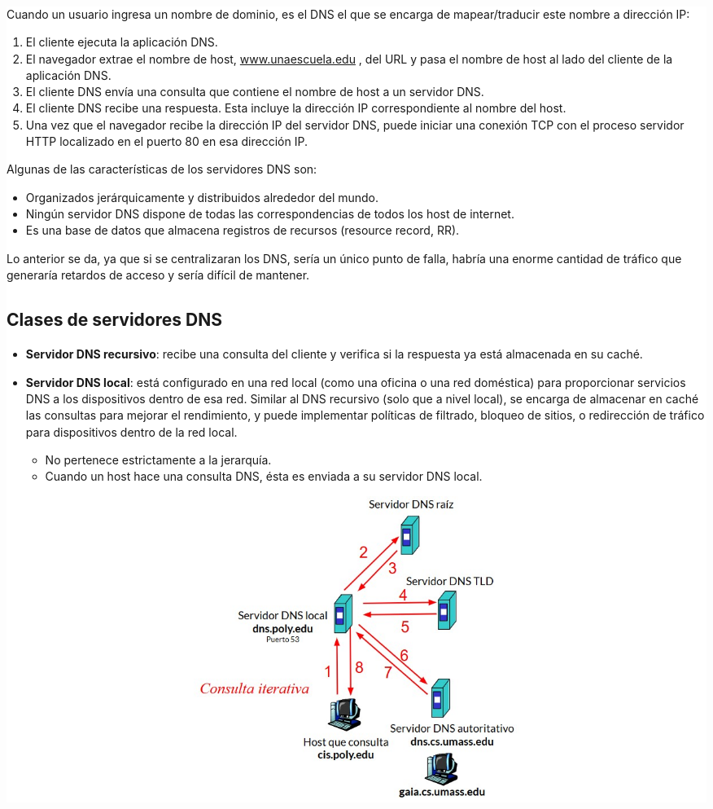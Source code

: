 Cuando un usuario ingresa un nombre de dominio, es el DNS el que se encarga de mapear/traducir este nombre a dirección IP:

1. El cliente ejecuta la aplicación DNS.
2. El navegador extrae el nombre de host, www.unaescuela.edu , del URL y pasa el nombre de host al lado del cliente de la aplicación DNS.
3. El cliente DNS envía una consulta que contiene el nombre de host a un servidor DNS.
4. El cliente DNS recibe una respuesta. Esta incluye la dirección IP correspondiente al nombre del host.
5. Una vez que el navegador recibe la dirección IP del servidor DNS, puede iniciar una conexión TCP con el proceso servidor HTTP localizado en el puerto 80 en esa dirección IP.

Algunas de las características de los servidores DNS son:

* Organizados jerárquicamente y distribuidos alrededor del mundo.
* Ningún servidor DNS dispone de todas las correspondencias de todos los host de internet.
* Es una base de datos que almacena registros de recursos (resource record, RR).

Lo anterior se da, ya que si se centralizaran los DNS, sería un único punto de falla, habría una enorme cantidad de tráfico que generaría retardos de acceso y sería difícil de mantener.

## Clases de servidores DNS

* **Servidor DNS recursivo**: recibe una consulta del cliente y verifica si la respuesta ya está almacenada en su caché.

* **Servidor DNS local**: está configurado en una red local (como una oficina o una red doméstica) para proporcionar servicios DNS a los dispositivos dentro de esa red. Similar al DNS recursivo (solo que a nivel local), se encarga de almacenar en caché las consultas para mejorar el rendimiento, y puede implementar políticas de filtrado, bloqueo de sitios, o redirección de tráfico para dispositivos dentro de la red local.

    * No pertenece estrictamente a la jerarquía.
    * Cuando un host hace una consulta DNS, ésta es enviada a su servidor DNS local.

<p align="center">
<img src="./img/dns_local_iterativa.jpg" alt="Diagrama consulta iterativa DNS local"  width="400px">